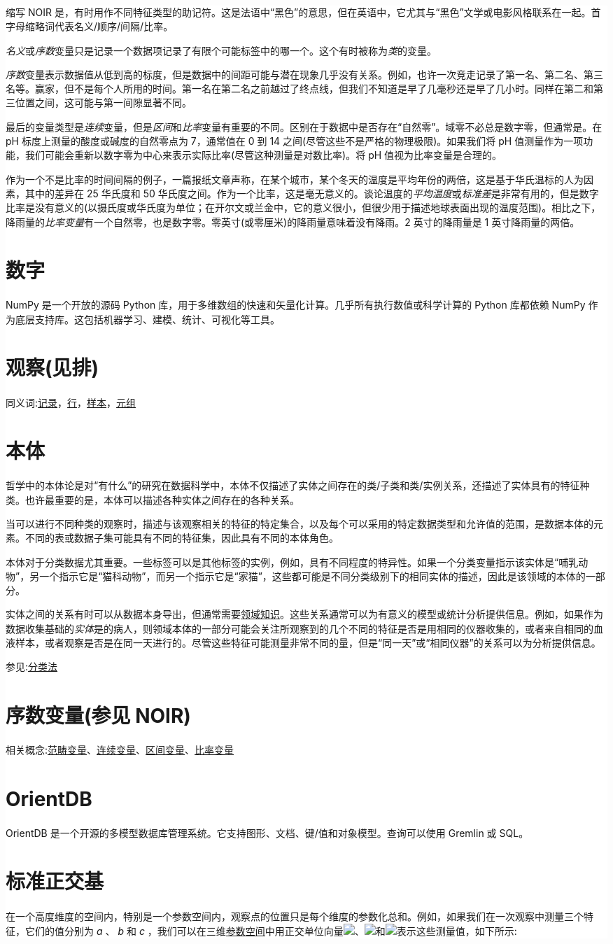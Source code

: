 缩写 NOIR 是，有时用作不同特征类型的助记符。这是法语中“黑色”的意思，但在英语中，它尤其与“黑色”文学或电影风格联系在一起。首字母缩略词代表名义/顺序/间隔/比率。

*名义*或*序数*变量只是记录一个数据项记录了有限个可能标签中的哪一个。这个有时被称为*类*的变量。

*序数*变量表示数据值从低到高的标度，但是数据中的间距可能与潜在现象几乎没有关系。例如，也许一次竞走记录了第一名、第二名、第三名等。赢家，但不是每个人所用的时间。第一名在第二名之前越过了终点线，但我们不知道是早了几毫秒还是早了几小时。同样在第二和第三位置之间，这可能与第一间隙显著不同。

最后的变量类型是*连续*变量，但是*区间*和*比率*变量有重要的不同。区别在于数据中是否存在“自然零”。域零不必总是数字零，但通常是。在 pH 标度上测量的酸度或碱度的自然零点为 7，通常值在 0 到 14 之间(尽管这些不是严格的物理极限)。如果我们将 pH 值测量作为一项功能，我们可能会重新以数字零为中心来表示实际比率(尽管这种测量是对数比率)。将 pH 值视为比率变量是合理的。

作为一个不是比率的时间间隔的例子，一篇报纸文章声称，在某个城市，某个冬天的温度是平均年份的两倍，这是基于华氏温标的人为因素，其中的差异在 25 华氏度和 50 华氏度之间。作为一个比率，这是毫无意义的。谈论温度的*平均温度*或*标准差*是非常有用的，但是数字比率是没有意义的(以摄氏度或华氏度为单位；在开尔文或兰金中，它的意义很小，但很少用于描述地球表面出现的温度范围)。相比之下，降雨量的*比率变量*有一个自然零，也是数字零。零英寸(或零厘米)的降雨量意味着没有降雨。2 英寸的降雨量是 1 英寸降雨量的两倍。

# 数字

NumPy 是一个开放的源码 Python 库，用于多维数组的快速和矢量化计算。几乎所有执行数值或科学计算的 Python 库都依赖 NumPy 作为底层支持库。这包括机器学习、建模、统计、可视化等工具。

# 观察(见排)

同义词:[记录](#_idTextAnchor108)，[行](#_idTextAnchor116)，[样本](#_idTextAnchor118)，[元组](#_idTextAnchor141)

# 本体

哲学中的本体论是对“有什么”的研究在数据科学中，本体不仅描述了实体之间存在的类/子类和类/实例关系，还描述了实体具有的特征种类。也许最重要的是，本体可以描述各种实体之间存在的各种关系。

当可以进行不同种类的观察时，描述与该观察相关的特征的特定集合，以及每个可以采用的特定数据类型和允许值的范围，是数据本体的元素。不同的表或数据子集可能具有不同的特征集，因此具有不同的本体角色。

本体对于分类数据尤其重要。一些标签可以是其他标签的实例，例如，具有不同程度的特异性。如果一个分类变量指示该实体是“哺乳动物”，另一个指示它是“猫科动物”，而另一个指示它是“家猫”，这些都可能是不同分类级别下的相同实体的描述，因此是该领域的本体的一部分。

实体之间的关系有时可以从数据本身导出，但通常需要[领域知识](#_idTextAnchor040)。这些关系通常可以为有意义的模型或统计分析提供信息。例如，如果作为数据收集基础的*实体*是的病人，则领域本体的一部分可能会关注所观察到的几个不同的特征是否是用相同的仪器收集的，或者来自相同的血液样本，或者观察是否是在同一天进行的。尽管这些特征可能测量非常不同的量，但是“同一天”或“相同仪器”的关系可以为分析提供信息。

参见:[分类法](#_idTextAnchor138)

# 序数变量(参见 NOIR)

相关概念:[范畴变量](#_idTextAnchor022)、[连续变量](#_idTextAnchor027)、[区间变量](#_idTextAnchor061)、[比率变量](#_idTextAnchor106)

# OrientDB

OrientDB 是一个开源的多模型数据库管理系统。它支持图形、文档、键/值和对象模型。查询可以使用 Gremlin 或 SQL。

# 标准正交基

在一个高度维度的空间内，特别是一个参数空间内，观察点的位置只是每个维度的参数化总和。例如，如果我们在一次观察中测量三个特征，它们的值分别为 *a* 、 *b* 和 *c* ，我们可以在三维[参数空间](#_idTextAnchor095)中用正交单位向量![](img/B17126_08_002.png)、![](img/B17126_08_003.png)和![](img/B17126_08_004.png)表示这些测量值，如下所示:
